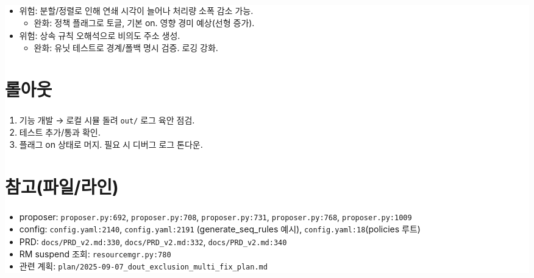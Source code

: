 - 위험: 분할/정렬로 인해 연쇄 시각이 늘어나 처리량 소폭 감소 가능.
  - 완화: 정책 플래그로 토글, 기본 on. 영향 경미 예상(선형 증가).
- 위험: 상속 규칙 오해석으로 비의도 주소 생성.
  - 완화: 유닛 테스트로 경계/폴백 명시 검증. 로깅 강화.

# 롤아웃

1) 기능 개발 → 로컬 시뮬 돌려 `out/` 로그 육안 점검.
2) 테스트 추가/통과 확인.
3) 플래그 on 상태로 머지. 필요 시 디버그 로그 톤다운.

# 참고(파일/라인)

- proposer: `proposer.py:692`, `proposer.py:708`, `proposer.py:731`, `proposer.py:768`, `proposer.py:1009`
- config: `config.yaml:2140`, `config.yaml:2191` (generate_seq_rules 예시), `config.yaml:18`(policies 루트)
- PRD: `docs/PRD_v2.md:330`, `docs/PRD_v2.md:332`, `docs/PRD_v2.md:340`
- RM suspend 조회: `resourcemgr.py:780`
- 관련 계획: `plan/2025-09-07_dout_exclusion_multi_fix_plan.md`

